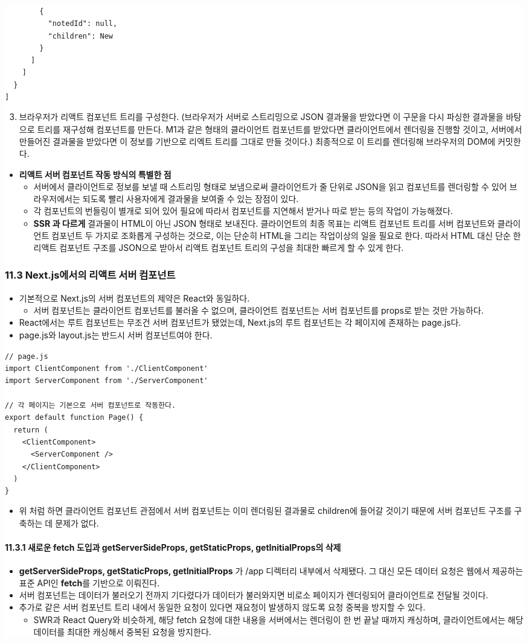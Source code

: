    ```
           {
             "notedId": null,
             "children": New
           }
         ]
       ]
     }
   ]
   ```

3. 브라우저가 리액트 컴포넌트 트리를 구성한다. (브라우저가 서버로 스트리밍으로 JSON 결과물을 받았다면 이 구문을 다시 파싱한 결과물을 바탕으로 트리를 재구성해 컴포넌트를 만든다. M1과 같은 형태의 클라이언트 컴포넌트를 받았다면 클라이언트에서 렌더링을 진행할 것이고, 서버에서 만들어진 결과물을 받았다면 이 정보를 기반으로 리엑트 트리를 그대로 만들 것이다.) 최종적으로 이 트리를 렌더링해 브라우저의 DOM에 커밋한다.

- **리액트 서버 컴포넌트 작동 방식의 특별한 점**
  - 서버에서 클라이언트로 정보를 보낼 때 스트리밍 형태로 보냄으로써 클라이언트가 줄 단위로 JSON을 읽고 컴포넌트를 렌더링할 수 있어 브라우저에서는 되도록 빨리 사용자에게 결과물을 보여줄 수 있는 장점이 있다.
  - 각 컴포넌트의 번들링이 별개로 되어 있어 필요에 따라서 컴포넌트를 지연해서 받거나 따로 받는 등의 작업이 가능해졌다.
  - **SSR 과 다르게** 결과물이 HTML이 아닌 JSON 형태로 보내진다. 클라이언트의 최종 목표는 리액트 컴포넌트 트리를 서버 컴포넌트와 클라이언트 컴포넌트 두 가지로 조화롭게 구성하는 것으로, 이는 단순히 HTML을 그리는 작업이상의 일을 필요로 한다. 따라서 HTML 대신 단순 한리액트 컴포넌트 구조를 JSON으로 받아서 리액트 컴포넌트 트리의 구성을 최대한 빠르게 할 수 있게 한다.

### 11.3 Next.js에서의 리액트 서버 컴포넌트

- 기본적으로 Next.js의 서버 컴포넌트의 제약은 React와 동일하다.
  - 서버 컴포넌트는 클라이언트 컴포넌트를 불러올 수 없으며, 클라이언트 컴포넌트는 서버 컴포넌트를 props로 받는 것만 가능하다.
- React에서는 루트 컴포넌트는 무조건 서버 컴포넌트가 됐었는데, Next.js의 루트 컴포넌트는 각 페이지에 존재하는 page.js다.
- page.js와 layout.js는 반드시 서버 컴포넌트여야 한다.

```
// page.js
import ClientComponent from './ClientComponent'
import ServerComponent from './ServerComponent'

// 각 페이지는 기본으로 서버 컴포넌트로 작동한다.
export default function Page() {
  return (
    <ClientComponent>
      <ServerComponent />
    </ClientComponent>
  )
}

```

- 위 처럼 하면 클라이언트 컴포넌트 관점에서 서버 컴포넌트는 이미 렌더링된 결과물로 children에 들어갈 것이기 때문에 서버 컴포넌트 구조를 구축하는 데 문제가 없다.

#### 11.3.1 새로운 fetch 도입과 getServerSideProps, getStaticProps, getInitialProps의 삭제

- **getServerSideProps, getStaticProps, getInitialProps** 가 /app 디렉터리 내부에서 삭제됐다. 그 대신 모든 데이터 요청은 웹에서 제공하는 표준 API인 **fetch**를 기반으로 이뤄진다.
- 서버 컴포넌트는 데이터가 불러오기 전까지 기다렸다가 데이터가 불러와지면 비로소 페이지가 렌더링되어 클라이언트로 전달될 것이다.
- 추가로 같은 서버 컴포넌트 트리 내에서 동일한 요청이 있다면 재요청이 발생하지 않도록 요청 중복을 방지할 수 있다.
  - SWR과 React Query와 비슷하게, 해당 fetch 요청에 대한 내용을 서버에서는 렌더링이 한 번 끝날 때까지 캐싱하며, 클라이언트에서는 해당 데이터를 최대한 캐싱해서 중복된 요청을 방지한다.
